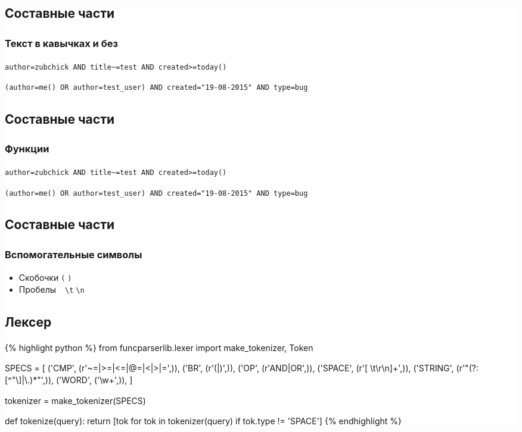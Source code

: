 ## Составные части

### Текст в кавычках и без
<pre><code class="language-sql" data-lang="sql">author=<span
class="ss">zubchick</span> AND title~=<span class="ss">test</span> AND created>=today()
</code></pre>


<pre><code class="language-sql" data-lang="sql">(author=me() OR author=<span
class="ss">test_user</span>) AND created=<span class="ss">"19-08-2015"</span> AND type=<span class="ss">bug</span>
</code></pre>


## Составные части

### Функции
<pre><code class="language-sql" data-lang="sql">author=zubchick AND title~=test AND created>=<span class="ss">today()</span>
</code></pre>

<pre><code class="language-sql" data-lang="sql">(author=<span class="ss">me()</span> OR author=test_user) AND created="19-08-2015" AND type=bug
</code></pre>


## Составные части

### Вспомогательные символы
* Скобочки <code>(</code> <code>)</code>
* Пробелы <code>&nbsp;</code> <code>\t</code> <code>\n</code>


## Лексер

{% highlight python %}
from funcparserlib.lexer import make_tokenizer, Token

SPECS = [
    ('CMP', (r'~=|>=|<=|@=|<|>|=',)),
    ('BR', (r'\(|\)',)),
    ('OP', (r'AND|OR',)),
    ('SPACE', (r'[ \t\r\n]+',)),
    ('STRING', (r'"(?:[^"\\]|\\.)*"',)),
    ('WORD', ('\w+',)),
]

tokenizer = make_tokenizer(SPECS)


def tokenize(query):
    return [tok for tok in tokenizer(query) if tok.type != 'SPACE']
{% endhighlight %}
